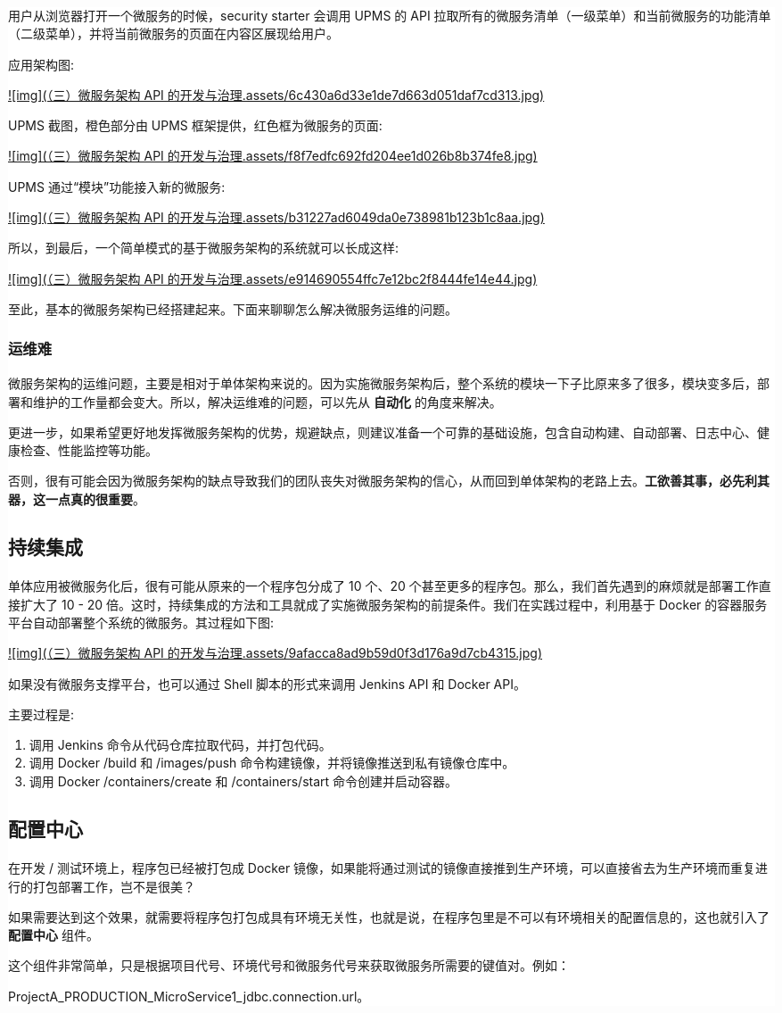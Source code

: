 用户从浏览器打开一个微服务的时候，security starter 会调用 UPMS 的 API 拉取所有的微服务清单（一级菜单）和当前微服务的功能清单（二级菜单），并将当前微服务的页面在内容区展现给用户。 

应用架构图: 

[![img](（三）微服务架构 API 的开发与治理.assets/6c430a6d33e1de7d663d051daf7cd313.jpg)](https://www.infoq.cn/mag4media/repositories/fs/articles//zh/resources/8.jpg)

UPMS 截图，橙色部分由 UPMS 框架提供，红色框为微服务的页面: 

[![img](（三）微服务架构 API 的开发与治理.assets/f8f7edfc692fd204ee1d026b8b374fe8.jpg)](https://www.infoq.cn/mag4media/repositories/fs/articles//zh/resources/9.jpg)

UPMS 通过“模块”功能接入新的微服务: 

[![img](（三）微服务架构 API 的开发与治理.assets/b31227ad6049da0e738981b123b1c8aa.jpg)](https://www.infoq.cn/mag4media/repositories/fs/articles//zh/resources/10.jpg)

所以，到最后，一个简单模式的基于微服务架构的系统就可以长成这样: 

[![img](（三）微服务架构 API 的开发与治理.assets/e914690554ffc7e12bc2f8444fe14e44.jpg)](https://www.infoq.cn/mag4media/repositories/fs/articles//zh/resources/11.jpg)

至此，基本的微服务架构已经搭建起来。下面来聊聊怎么解决微服务运维的问题。 

### 运维难

微服务架构的运维问题，主要是相对于单体架构来说的。因为实施微服务架构后，整个系统的模块一下子比原来多了很多，模块变多后，部署和维护的工作量都会变大。所以，解决运维难的问题，可以先从 **自动化** 的角度来解决。 

更进一步，如果希望更好地发挥微服务架构的优势，规避缺点，则建议准备一个可靠的基础设施，包含自动构建、自动部署、日志中心、健康检查、性能监控等功能。 

否则，很有可能会因为微服务架构的缺点导致我们的团队丧失对微服务架构的信心，从而回到单体架构的老路上去。**工欲善其事，必先利其器，这一点真的很重要**。 

## 持续集成

单体应用被微服务化后，很有可能从原来的一个程序包分成了 10 个、20 个甚至更多的程序包。那么，我们首先遇到的麻烦就是部署工作直接扩大了 10 - 20 倍。这时，持续集成的方法和工具就成了实施微服务架构的前提条件。我们在实践过程中，利用基于 Docker 的容器服务平台自动部署整个系统的微服务。其过程如下图: 

[![img](（三）微服务架构 API 的开发与治理.assets/9afacca8ad9b59d0f3d176a9d7cb4315.jpg)](https://www.infoq.cn/mag4media/repositories/fs/articles//zh/resources/12.jpg)

如果没有微服务支撑平台，也可以通过 Shell 脚本的形式来调用 Jenkins API 和 Docker API。 

主要过程是: 

1. 调用 Jenkins 命令从代码仓库拉取代码，并打包代码。
2. 调用 Docker /build 和 /images/push 命令构建镜像，并将镜像推送到私有镜像仓库中。
3. 调用 Docker /containers/create 和 /containers/start 命令创建并启动容器。

## 配置中心

在开发 / 测试环境上，程序包已经被打包成 Docker 镜像，如果能将通过测试的镜像直接推到生产环境，可以直接省去为生产环境而重复进行的打包部署工作，岂不是很美？ 

如果需要达到这个效果，就需要将程序包打包成具有环境无关性，也就是说，在程序包里是不可以有环境相关的配置信息的，这也就引入了 **配置中心** 组件。 

这个组件非常简单，只是根据项目代号、环境代号和微服务代号来获取微服务所需要的键值对。例如： 

ProjectA_PRODUCTION_MicroService1_jdbc.connection.url。 
